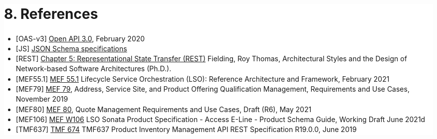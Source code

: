 # 8. References

- [OAS-v3] [Open API 3.0](http://spec.openapis.org/oas/v3.0.3.html), February
  2020
- [JS]
  [JSON Schema specifications](https://json-schema.org/specification-links.html)
- [REST]
  [Chapter 5: Representational State Transfer (REST)](http://www.ics.uci.edu/~fielding/pubs/dissertation/rest_arch_style.htm)
  Fielding, Roy Thomas, Architectural Styles and the Design of Network-based
  Software Architectures (Ph.D.).
- [MEF55.1]
  [MEF 55.1](https://www.mef.net/wp-content/uploads/2021/02/MEF-55.1.pdf)
  Lifecycle Service Orchestration (LSO): Reference Architecture and Framework,
  February 2021
- [MEF79]
  [MEF 79](http://www.mef.net/resources/technical-specifications/download?id=129&fileid=file1),
  Address, Service Site, and Product Offering Qualification Management,
  Requirements and Use Cases, November 2019
- [MEF80] [MEF 80](https://www.mef.net/wp-content/uploads/MEF-80-Draft-R6.pdf),
  Quote Management Requirements and Use Cases, Draft (R6), May 2021
- [MEF106]
  [MEF W106](https://github.com/MEF-GIT/MEF-LSO-Sonata-SDK-extended/blob/working-draft/documentation/productSchema/carrierEthernet/MEF%20W106%20-%20LSO%20Sonata%20Product%20Specification%20-%20Access%20E-Line%20-%20Schema%20Guide.pdf)
  LSO Sonata Product Specification - Access E-Line - Product Schema Guide,
  Working Draft June 2021d
- [TMF637]
  [TMF 674](https://projects.tmforum.org/wiki/download/attachments/123080633/TMF637_Product_Inventory_Management_API_REST_Specification_R19.0.0.pdf)
  TMF637 Product Inventory Management API REST Specification R19.0.0, June 2019
